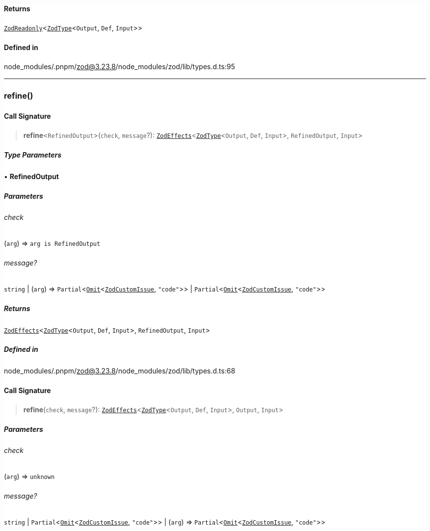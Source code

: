#### Returns

[`ZodReadonly`](ZodReadonly.md)\<[`ZodType`](ZodType.md)\<`Output`, `Def`, `Input`\>\>

#### Defined in

node\_modules/.pnpm/zod@3.23.8/node\_modules/zod/lib/types.d.ts:95

***

### refine()

#### Call Signature

> **refine**\<`RefinedOutput`\>(`check`, `message`?): [`ZodEffects`](ZodEffects.md)\<[`ZodType`](ZodType.md)\<`Output`, `Def`, `Input`\>, `RefinedOutput`, `Input`\>

##### Type Parameters

• **RefinedOutput**

##### Parameters

###### check

(`arg`) => `arg is RefinedOutput`

###### message?

`string` | (`arg`) => `Partial`\<[`Omit`](../namespaces/util/type-aliases/Omit.md)\<[`ZodCustomIssue`](../interfaces/ZodCustomIssue.md), `"code"`\>\> | `Partial`\<[`Omit`](../namespaces/util/type-aliases/Omit.md)\<[`ZodCustomIssue`](../interfaces/ZodCustomIssue.md), `"code"`\>\>

##### Returns

[`ZodEffects`](ZodEffects.md)\<[`ZodType`](ZodType.md)\<`Output`, `Def`, `Input`\>, `RefinedOutput`, `Input`\>

##### Defined in

node\_modules/.pnpm/zod@3.23.8/node\_modules/zod/lib/types.d.ts:68

#### Call Signature

> **refine**(`check`, `message`?): [`ZodEffects`](ZodEffects.md)\<[`ZodType`](ZodType.md)\<`Output`, `Def`, `Input`\>, `Output`, `Input`\>

##### Parameters

###### check

(`arg`) => `unknown`

###### message?

`string` | `Partial`\<[`Omit`](../namespaces/util/type-aliases/Omit.md)\<[`ZodCustomIssue`](../interfaces/ZodCustomIssue.md), `"code"`\>\> | (`arg`) => `Partial`\<[`Omit`](../namespaces/util/type-aliases/Omit.md)\<[`ZodCustomIssue`](../interfaces/ZodCustomIssue.md), `"code"`\>\>
